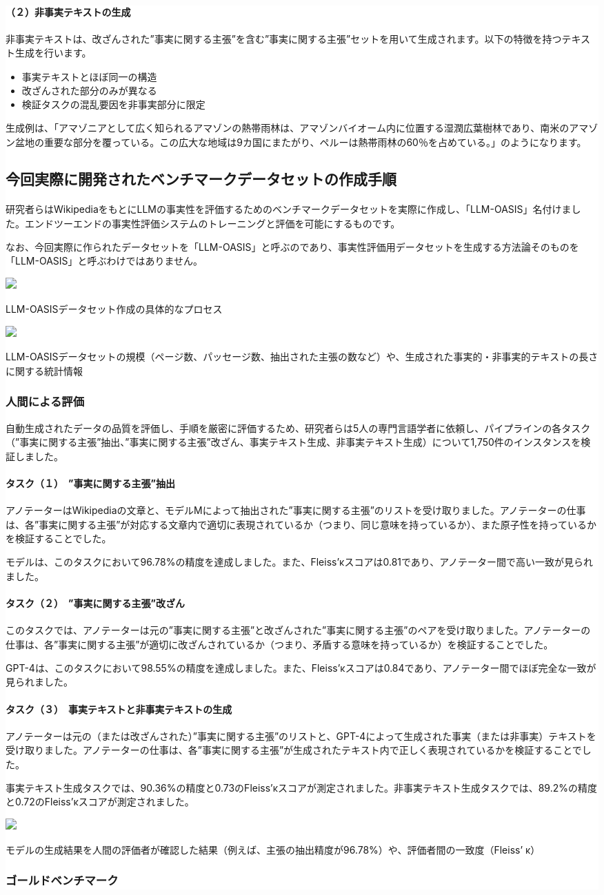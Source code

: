 #### （２）非事実テキストの生成

非事実テキストは、改ざんされた”事実に関する主張”を含む”事実に関する主張”セットを用いて生成されます。以下の特徴を持つテキスト生成を行います。

- 事実テキストとほぼ同一の構造
- 改ざんされた部分のみが異なる
- 検証タスクの混乱要因を非事実部分に限定

生成例は、「アマゾニアとして広く知られるアマゾンの熱帯雨林は、アマゾンバイオーム内に位置する湿潤広葉樹林であり、南米のアマゾン盆地の重要な部分を覆っている。この広大な地域は9カ国にまたがり、ペルーは熱帯雨林の60％を占めている。」のようになります。

## 今回実際に開発されたベンチマークデータセットの作成手順

研究者らはWikipediaをもとにLLMの事実性を評価するためのベンチマークデータセットを実際に作成し、「LLM-OASIS」名付けました。エンドツーエンドの事実性評価システムのトレーニングと評価を可能にするものです。

なお、今回実際に作られたデータセットを「LLM-OASIS」と呼ぶのであり、事実性評価用データセットを生成する方法論そのものを「LLM-OASIS」と呼ぶわけではありません。

![](https://ai-data-base.com/wp-content/uploads/2024/12/AIDB_80376_2-edited.jpg)

LLM-OASISデータセット作成の具体的なプロセス

![](https://ai-data-base.com/wp-content/uploads/2024/12/AIDB_80376_3.png)

LLM-OASISデータセットの規模（ページ数、パッセージ数、抽出された主張の数など）や、生成された事実的・非事実的テキストの長さに関する統計情報

### 人間による評価

自動生成されたデータの品質を評価し、手順を厳密に評価するため、研究者らは5人の専門言語学者に依頼し、パイプラインの各タスク（”事実に関する主張”抽出、”事実に関する主張”改ざん、事実テキスト生成、非事実テキスト生成）について1,750件のインスタンスを検証しました。

#### タスク（１）　”事実に関する主張”抽出

アノテーターはWikipediaの文章と、モデルMによって抽出された”事実に関する主張”のリストを受け取りました。アノテーターの仕事は、各”事実に関する主張”が対応する文章内で適切に表現されているか（つまり、同じ意味を持っているか）、また原子性を持っているかを検証することでした。

モデルは、このタスクにおいて96.78%の精度を達成しました。また、Fleiss’κスコアは0.81であり、アノテーター間で高い一致が見られました。

#### タスク（２）　”事実に関する主張”改ざん

このタスクでは、アノテーターは元の”事実に関する主張”と改ざんされた”事実に関する主張”のペアを受け取りました。アノテーターの仕事は、各”事実に関する主張”が適切に改ざんされているか（つまり、矛盾する意味を持っているか）を検証することでした。

GPT-4は、このタスクにおいて98.55%の精度を達成しました。また、Fleiss’κスコアは0.84であり、アノテーター間でほぼ完全な一致が見られました。

#### タスク（３）　事実テキストと非事実テキストの生成

アノテーターは元の（または改ざんされた）”事実に関する主張”のリストと、GPT-4によって生成された事実（または非事実）テキストを受け取りました。アノテーターの仕事は、各”事実に関する主張”が生成されたテキスト内で正しく表現されているかを検証することでした。

事実テキスト生成タスクでは、90.36%の精度と0.73のFleiss’κスコアが測定されました。非事実テキスト生成タスクでは、89.2%の精度と0.72のFleiss’κスコアが測定されました。

![](https://ai-data-base.com/wp-content/uploads/2024/12/AIDB_80376_4.png)

モデルの生成結果を人間の評価者が確認した結果（例えば、主張の抽出精度が96.78%）や、評価者間の一致度（Fleiss’ κ）

### ゴールドベンチマーク
